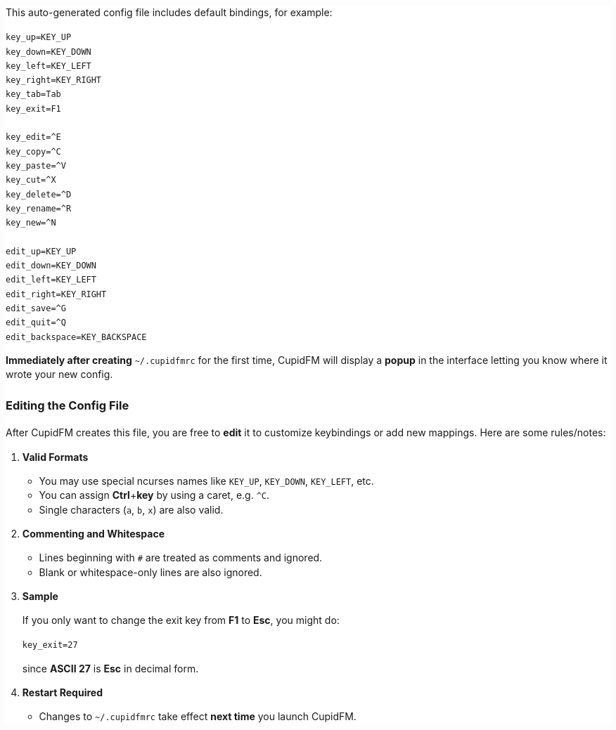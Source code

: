 This auto-generated config file includes default bindings, for example:

```
key_up=KEY_UP
key_down=KEY_DOWN
key_left=KEY_LEFT
key_right=KEY_RIGHT
key_tab=Tab
key_exit=F1

key_edit=^E
key_copy=^C
key_paste=^V
key_cut=^X
key_delete=^D
key_rename=^R
key_new=^N

edit_up=KEY_UP
edit_down=KEY_DOWN
edit_left=KEY_LEFT
edit_right=KEY_RIGHT
edit_save=^G
edit_quit=^Q
edit_backspace=KEY_BACKSPACE
```

**Immediately after creating** `~/.cupidfmrc` for the first time, CupidFM will display a **popup** in the interface letting you know where it wrote your new config.

### Editing the Config File

After CupidFM creates this file, you are free to **edit** it to customize keybindings or add new mappings. Here are some rules/notes:

1. **Valid Formats**

   - You may use special ncurses names like `KEY_UP`, `KEY_DOWN`, `KEY_LEFT`, etc.
   - You can assign **Ctrl**+**key** by using a caret, e.g. `^C`.
   - Single characters (`a`, `b`, `x`) are also valid.

2. **Commenting and Whitespace**

   - Lines beginning with `#` are treated as comments and ignored.
   - Blank or whitespace-only lines are also ignored.

3. **Sample**

   If you only want to change the exit key from **F1** to **Esc**, you might do:
   ```text
   key_exit=27
   ```
   since **ASCII 27** is **Esc** in decimal form.

4. **Restart Required**

   - Changes to `~/.cupidfmrc` take effect **next time** you launch CupidFM.
